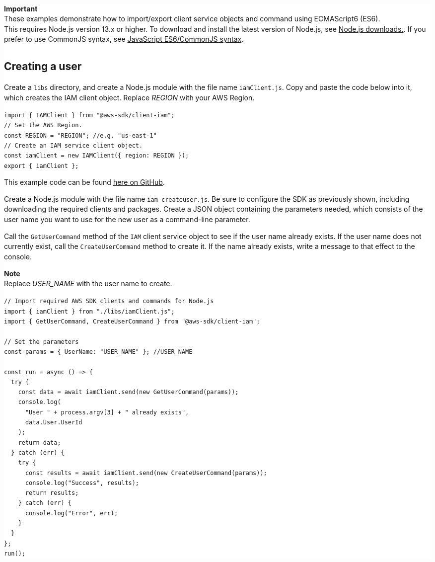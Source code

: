 **Important**  
These examples demonstrate how to import/export client service objects and command using ECMAScript6 \(ES6\)\.  
This requires Node\.js version 13\.x or higher\. To download and install the latest version of Node\.js, see [Node\.js downloads\.](https://nodejs.org/en/download)\.
If you prefer to use CommonJS syntax, see [JavaScript ES6/CommonJS syntax](sdk-example-javascript-syntax.md)\.

## Creating a user<a name="iam-examples-managing-users-creating-users"></a>

Create a `libs` directory, and create a Node\.js module with the file name `iamClient.js`\. Copy and paste the code below into it, which creates the IAM client object\. Replace *REGION* with your AWS Region\.

```
import { IAMClient } from "@aws-sdk/client-iam";
// Set the AWS Region.
const REGION = "REGION"; //e.g. "us-east-1"
// Create an IAM service client object.
const iamClient = new IAMClient({ region: REGION });
export { iamClient };
```

This example code can be found [here on GitHub](https://github.com/awsdocs/aws-doc-sdk-examples/blob/master/javascriptv3/example_code/iam/src/libs/iamClient.js)\.

Create a Node\.js module with the file name `iam_createuser.js`\. Be sure to configure the SDK as previously shown, including downloading the required clients and packages\. Create a JSON object containing the parameters needed, which consists of the user name you want to use for the new user as a command\-line parameter\.

Call the `GetUserCommand` method of the `IAM` client service object to see if the user name already exists\. If the user name does not currently exist, call the `CreateUserCommand` method to create it\. If the name already exists, write a message to that effect to the console\.

**Note**  
Replace *USER\_NAME* with the user name to create\.

```
// Import required AWS SDK clients and commands for Node.js
import { iamClient } from "./libs/iamClient.js";
import { GetUserCommand, CreateUserCommand } from "@aws-sdk/client-iam";

// Set the parameters
const params = { UserName: "USER_NAME" }; //USER_NAME

const run = async () => {
  try {
    const data = await iamClient.send(new GetUserCommand(params));
    console.log(
      "User " + process.argv[3] + " already exists",
      data.User.UserId
    );
    return data;
  } catch (err) {
    try {
      const results = await iamClient.send(new CreateUserCommand(params));
      console.log("Success", results);
      return results;
    } catch (err) {
      console.log("Error", err);
    }
  }
};
run();
```